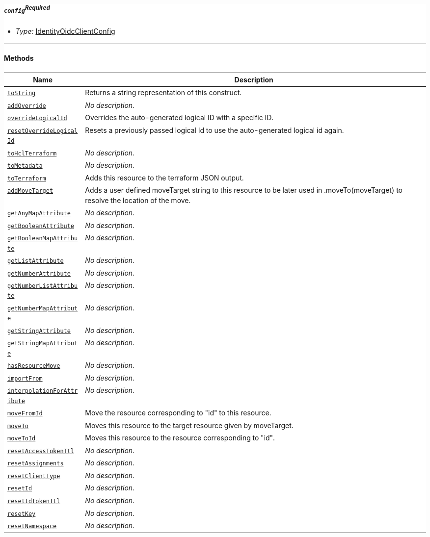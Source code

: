 
##### `config`<sup>Required</sup> <a name="config" id="@cdktf/provider-vault.identityOidcClient.IdentityOidcClient.Initializer.parameter.config"></a>

- *Type:* <a href="#@cdktf/provider-vault.identityOidcClient.IdentityOidcClientConfig">IdentityOidcClientConfig</a>

---

#### Methods <a name="Methods" id="Methods"></a>

| **Name** | **Description** |
| --- | --- |
| <code><a href="#@cdktf/provider-vault.identityOidcClient.IdentityOidcClient.toString">toString</a></code> | Returns a string representation of this construct. |
| <code><a href="#@cdktf/provider-vault.identityOidcClient.IdentityOidcClient.addOverride">addOverride</a></code> | *No description.* |
| <code><a href="#@cdktf/provider-vault.identityOidcClient.IdentityOidcClient.overrideLogicalId">overrideLogicalId</a></code> | Overrides the auto-generated logical ID with a specific ID. |
| <code><a href="#@cdktf/provider-vault.identityOidcClient.IdentityOidcClient.resetOverrideLogicalId">resetOverrideLogicalId</a></code> | Resets a previously passed logical Id to use the auto-generated logical id again. |
| <code><a href="#@cdktf/provider-vault.identityOidcClient.IdentityOidcClient.toHclTerraform">toHclTerraform</a></code> | *No description.* |
| <code><a href="#@cdktf/provider-vault.identityOidcClient.IdentityOidcClient.toMetadata">toMetadata</a></code> | *No description.* |
| <code><a href="#@cdktf/provider-vault.identityOidcClient.IdentityOidcClient.toTerraform">toTerraform</a></code> | Adds this resource to the terraform JSON output. |
| <code><a href="#@cdktf/provider-vault.identityOidcClient.IdentityOidcClient.addMoveTarget">addMoveTarget</a></code> | Adds a user defined moveTarget string to this resource to be later used in .moveTo(moveTarget) to resolve the location of the move. |
| <code><a href="#@cdktf/provider-vault.identityOidcClient.IdentityOidcClient.getAnyMapAttribute">getAnyMapAttribute</a></code> | *No description.* |
| <code><a href="#@cdktf/provider-vault.identityOidcClient.IdentityOidcClient.getBooleanAttribute">getBooleanAttribute</a></code> | *No description.* |
| <code><a href="#@cdktf/provider-vault.identityOidcClient.IdentityOidcClient.getBooleanMapAttribute">getBooleanMapAttribute</a></code> | *No description.* |
| <code><a href="#@cdktf/provider-vault.identityOidcClient.IdentityOidcClient.getListAttribute">getListAttribute</a></code> | *No description.* |
| <code><a href="#@cdktf/provider-vault.identityOidcClient.IdentityOidcClient.getNumberAttribute">getNumberAttribute</a></code> | *No description.* |
| <code><a href="#@cdktf/provider-vault.identityOidcClient.IdentityOidcClient.getNumberListAttribute">getNumberListAttribute</a></code> | *No description.* |
| <code><a href="#@cdktf/provider-vault.identityOidcClient.IdentityOidcClient.getNumberMapAttribute">getNumberMapAttribute</a></code> | *No description.* |
| <code><a href="#@cdktf/provider-vault.identityOidcClient.IdentityOidcClient.getStringAttribute">getStringAttribute</a></code> | *No description.* |
| <code><a href="#@cdktf/provider-vault.identityOidcClient.IdentityOidcClient.getStringMapAttribute">getStringMapAttribute</a></code> | *No description.* |
| <code><a href="#@cdktf/provider-vault.identityOidcClient.IdentityOidcClient.hasResourceMove">hasResourceMove</a></code> | *No description.* |
| <code><a href="#@cdktf/provider-vault.identityOidcClient.IdentityOidcClient.importFrom">importFrom</a></code> | *No description.* |
| <code><a href="#@cdktf/provider-vault.identityOidcClient.IdentityOidcClient.interpolationForAttribute">interpolationForAttribute</a></code> | *No description.* |
| <code><a href="#@cdktf/provider-vault.identityOidcClient.IdentityOidcClient.moveFromId">moveFromId</a></code> | Move the resource corresponding to "id" to this resource. |
| <code><a href="#@cdktf/provider-vault.identityOidcClient.IdentityOidcClient.moveTo">moveTo</a></code> | Moves this resource to the target resource given by moveTarget. |
| <code><a href="#@cdktf/provider-vault.identityOidcClient.IdentityOidcClient.moveToId">moveToId</a></code> | Moves this resource to the resource corresponding to "id". |
| <code><a href="#@cdktf/provider-vault.identityOidcClient.IdentityOidcClient.resetAccessTokenTtl">resetAccessTokenTtl</a></code> | *No description.* |
| <code><a href="#@cdktf/provider-vault.identityOidcClient.IdentityOidcClient.resetAssignments">resetAssignments</a></code> | *No description.* |
| <code><a href="#@cdktf/provider-vault.identityOidcClient.IdentityOidcClient.resetClientType">resetClientType</a></code> | *No description.* |
| <code><a href="#@cdktf/provider-vault.identityOidcClient.IdentityOidcClient.resetId">resetId</a></code> | *No description.* |
| <code><a href="#@cdktf/provider-vault.identityOidcClient.IdentityOidcClient.resetIdTokenTtl">resetIdTokenTtl</a></code> | *No description.* |
| <code><a href="#@cdktf/provider-vault.identityOidcClient.IdentityOidcClient.resetKey">resetKey</a></code> | *No description.* |
| <code><a href="#@cdktf/provider-vault.identityOidcClient.IdentityOidcClient.resetNamespace">resetNamespace</a></code> | *No description.* |